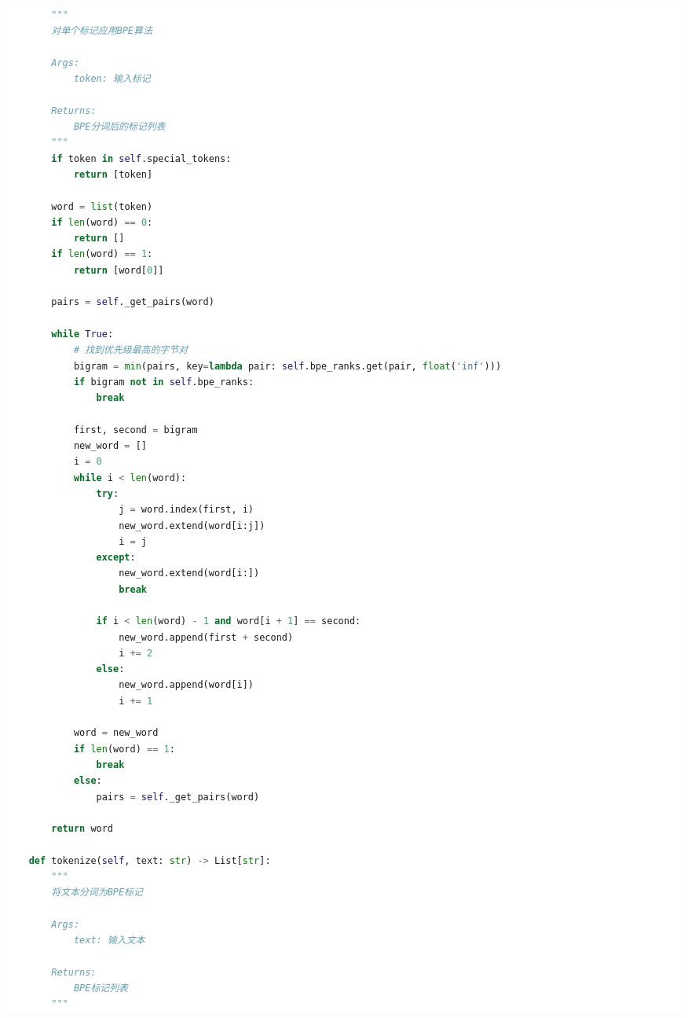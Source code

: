 ```python
        """
        对单个标记应用BPE算法
        
        Args:
            token: 输入标记
            
        Returns:
            BPE分词后的标记列表
        """
        if token in self.special_tokens:
            return [token]
        
        word = list(token)
        if len(word) == 0:
            return []
        if len(word) == 1:
            return [word[0]]
        
        pairs = self._get_pairs(word)
        
        while True:
            # 找到优先级最高的字节对
            bigram = min(pairs, key=lambda pair: self.bpe_ranks.get(pair, float('inf')))
            if bigram not in self.bpe_ranks:
                break
            
            first, second = bigram
            new_word = []
            i = 0
            while i < len(word):
                try:
                    j = word.index(first, i)
                    new_word.extend(word[i:j])
                    i = j
                except:
                    new_word.extend(word[i:])
                    break
                
                if i < len(word) - 1 and word[i + 1] == second:
                    new_word.append(first + second)
                    i += 2
                else:
                    new_word.append(word[i])
                    i += 1
            
            word = new_word
            if len(word) == 1:
                break
            else:
                pairs = self._get_pairs(word)
        
        return word
    
    def tokenize(self, text: str) -> List[str]:
        """
        将文本分词为BPE标记
        
        Args:
            text: 输入文本
            
        Returns:
            BPE标记列表
        """
```